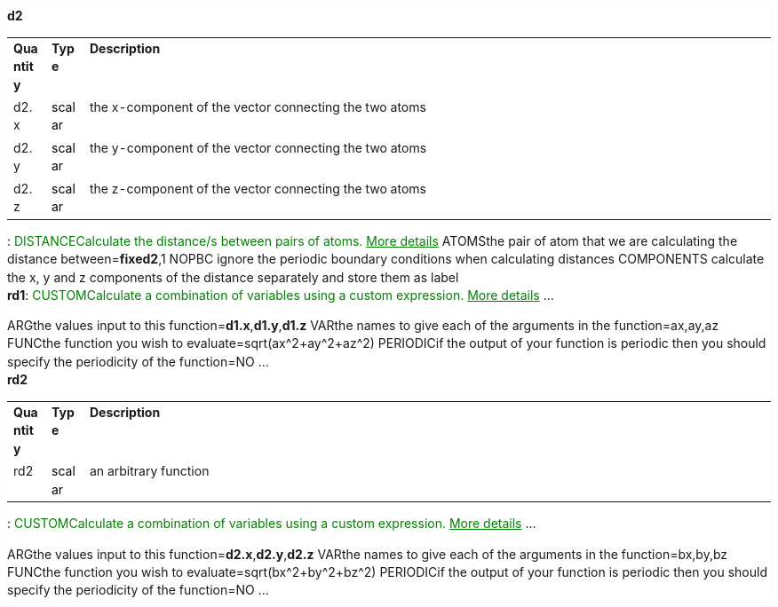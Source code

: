 </span><b name="data/markdown/inputs.md_working_6.datd2" onclick='showPath("data/markdown/inputs.md_working_6.dat","data/markdown/inputs.md_working_6.datd2","data/markdown/inputs.md_working_6.datd2","black")'>d2</b><span style="display:none;" id="data/markdown/inputs.md_working_6.datd2">The DISTANCE action with label <b>d2</b> calculates the following quantities:<table  align="center" frame="void" width="95%" cellpadding="5%"><tr><td width="5%"><b> Quantity </b>  </td><td width="5%"><b> Type </b>  </td><td><b> Description </b> </td></tr><tr><td width="5%">d2.x</td><td width="5%"><font color="black">scalar</font></td><td>the x-component of the vector connecting the two atoms</td></tr><tr><td width="5%">d2.y</td><td width="5%"><font color="black">scalar</font></td><td>the y-component of the vector connecting the two atoms</td></tr><tr><td width="5%">d2.z</td><td width="5%"><font color="black">scalar</font></td><td>the z-component of the vector connecting the two atoms</td></tr></table></span>: <span class="plumedtooltip" style="color:green">DISTANCE<span class="right">Calculate the distance/s between pairs of atoms. <a href="https://www.plumed.org/doc-master/user-doc/html/DISTANCE" style="color:green">More details</a><i></i></span></span> <span class="plumedtooltip">ATOMS<span class="right">the pair of atom that we are calculating the distance between<i></i></span></span>=<b name="data/markdown/inputs.md_working_6.datfixed2">fixed2</b>,1 <span class="plumedtooltip">NOPBC<span class="right"> ignore the periodic boundary conditions when calculating distances<i></i></span></span> <span class="plumedtooltip">COMPONENTS<span class="right"> calculate the x, y and z components of the distance separately and store them as label<i></i></span></span>
<br/><b name="data/markdown/inputs.md_working_6.datrd1" onclick='showPath("data/markdown/inputs.md_working_6.dat","data/markdown/inputs.md_working_6.datrd1","data/markdown/inputs.md_working_6.datrd1","black")'>rd1</b><span style="display:none;" id="data/markdown/inputs.md_working_6.datrd1">The CUSTOM action with label <b>rd1</b> calculates the following quantities:<table  align="center" frame="void" width="95%" cellpadding="5%"><tr><td width="5%"><b> Quantity </b>  </td><td width="5%"><b> Type </b>  </td><td><b> Description </b> </td></tr><tr><td width="5%">rd1</td><td width="5%"><font color="black">scalar</font></td><td>an arbitrary function</td></tr></table></span>: <span class="plumedtooltip" style="color:green">CUSTOM<span class="right">Calculate a combination of variables using a custom expression. <a href="https://www.plumed.org/doc-master/user-doc/html/CUSTOM" style="color:green">More details</a><i></i></span></span> ...

   <span class="plumedtooltip">ARG<span class="right">the values input to this function<i></i></span></span>=<b name="data/markdown/inputs.md_working_6.datd1">d1.x</b>,<b name="data/markdown/inputs.md_working_6.datd1">d1.y</b>,<b name="data/markdown/inputs.md_working_6.datd1">d1.z</b>
   <span class="plumedtooltip">VAR<span class="right">the names to give each of the arguments in the function<i></i></span></span>=ax,ay,az
   <span class="plumedtooltip">FUNC<span class="right">the function you wish to evaluate<i></i></span></span>=sqrt(ax^2+ay^2+az^2)
   <span class="plumedtooltip">PERIODIC<span class="right">if the output of your function is periodic then you should specify the periodicity of the function<i></i></span></span>=NO
...
<br/><b name="data/markdown/inputs.md_working_6.datrd2" onclick='showPath("data/markdown/inputs.md_working_6.dat","data/markdown/inputs.md_working_6.datrd2","data/markdown/inputs.md_working_6.datrd2","black")'>rd2</b><span style="display:none;" id="data/markdown/inputs.md_working_6.datrd2">The CUSTOM action with label <b>rd2</b> calculates the following quantities:<table  align="center" frame="void" width="95%" cellpadding="5%"><tr><td width="5%"><b> Quantity </b>  </td><td width="5%"><b> Type </b>  </td><td><b> Description </b> </td></tr><tr><td width="5%">rd2</td><td width="5%"><font color="black">scalar</font></td><td>an arbitrary function</td></tr></table></span>: <span class="plumedtooltip" style="color:green">CUSTOM<span class="right">Calculate a combination of variables using a custom expression. <a href="https://www.plumed.org/doc-master/user-doc/html/CUSTOM" style="color:green">More details</a><i></i></span></span> ...

   <span class="plumedtooltip">ARG<span class="right">the values input to this function<i></i></span></span>=<b name="data/markdown/inputs.md_working_6.datd2">d2.x</b>,<b name="data/markdown/inputs.md_working_6.datd2">d2.y</b>,<b name="data/markdown/inputs.md_working_6.datd2">d2.z</b>
   <span class="plumedtooltip">VAR<span class="right">the names to give each of the arguments in the function<i></i></span></span>=bx,by,bz
   <span class="plumedtooltip">FUNC<span class="right">the function you wish to evaluate<i></i></span></span>=sqrt(bx^2+by^2+bz^2)
   <span class="plumedtooltip">PERIODIC<span class="right">if the output of your function is periodic then you should specify the periodicity of the function<i></i></span></span>=NO
...